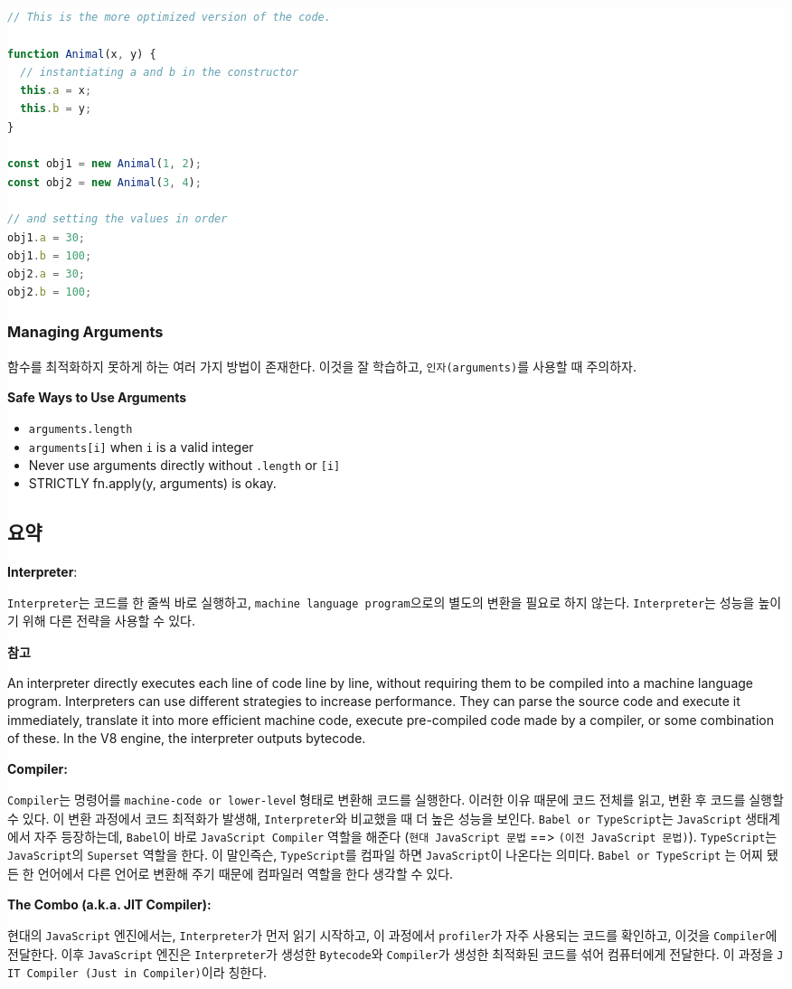```javascript
// This is the more optimized version of the code.

function Animal(x, y) {
  // instantiating a and b in the constructor
  this.a = x;
  this.b = y;
}

const obj1 = new Animal(1, 2);
const obj2 = new Animal(3, 4);

// and setting the values in order
obj1.a = 30;
obj1.b = 100;
obj2.a = 30;
obj2.b = 100;
```

### Managing Arguments

함수를 최적화하지 못하게 하는 여러 가지 방법이 존재한다. 이것을 잘 학습하고, `인자(arguments)`를 사용할 때 주의하자.

**Safe Ways to Use Arguments**

- `arguments.length`
- `arguments[i]` when `i` is a valid integer
- Never use arguments directly without `.length` or `[i]`
- STRICTLY fn.apply(y, arguments) is okay.

## 요약

**Interpreter**: 

`Interpreter`는 코드를 한 줄씩 바로 실행하고, `machine language program`으로의 별도의 변환을 필요로 하지 않는다. `Interpreter`는 성능을 높이기 위해 다른 전략을 사용할 수 있다.

**참고**

An interpreter directly executes each line of code line by line, without requiring them to be compiled into a machine language program. Interpreters can use different strategies to increase performance. They can parse the source code and execute it immediately, translate it into more efficient machine code, execute pre-compiled code made by a compiler, or some combination of these. In the V8 engine, the interpreter outputs bytecode.

**Compiler:**

`Compiler`는 명령어를 `machine-code or lower-leve`l 형태로 변환해 코드를 실행한다. 이러한 이유 때문에 코드 전체를 읽고, 변환 후 코드를 실행할 수 있다. 이 변환 과정에서 코드 최적화가 발생해, `Interpreter`와 비교했을 때 더 높은 성능을 보인다. `Babel or TypeScript`는 `JavaScript` 생태계에서 자주 등장하는데, `Babel`이 바로 `JavaScript Compiler` 역할을 해준다 (`현대 JavaScript 문법` ==> `(이전 JavaScript 문법)`). `TypeScript`는 `JavaScript`의 `Superset` 역할을 한다. 이 말인즉슨, `TypeScript`를 컴파일 하면 `JavaScript`이 나온다는 의미다. `Babel or TypeScript` 는 어찌 됐든 한 언어에서 다른 언어로 변환해 주기 때문에 컴파일러 역할을 한다 생각할 수 있다.

**The Combo (a.k.a. JIT Compiler):**

현대의 `JavaScript` 엔진에서는, `Interpreter`가 먼저 읽기 시작하고, 이 과정에서 `profiler`가 자주 사용되는 코드를 확인하고, 이것을 `Compiler`에 전달한다. 이후 `JavaScript` 엔진은 `Interpreter`가 생성한 `Bytecode`와 `Compiler`가 생성한 최적화된 코드를 섞어 컴퓨터에게 전달한다. 이 과정을 `JIT Compiler (Just in Compiler)`이라 칭한다.
